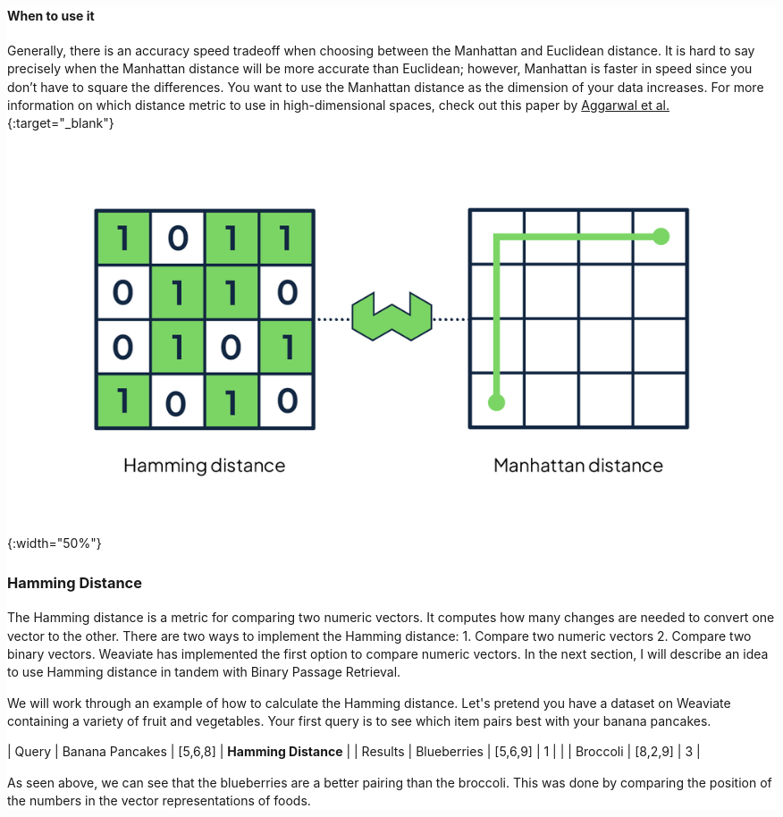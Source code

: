 #### When to use it 
Generally, there is an accuracy speed tradeoff when choosing between the Manhattan and Euclidean distance. It is hard to say precisely when the Manhattan distance will be more accurate than Euclidean; however, Manhattan is faster in speed since you don’t have to square the differences. You want to use the Manhattan distance as the dimension of your data increases. For more information on which distance metric to use in high-dimensional spaces, check out this paper by [Aggarwal et al.](https://bib.dbvis.de/uploadedFiles/155.pdf){:target="_blank"}

![Hamming and Manhattan Distance](/img/blog/distance-metrics/hamming-manhattan.png){:width="50%"}

### Hamming Distance 
The Hamming distance is a metric for comparing two numeric vectors. It computes how many changes are needed to convert one vector to the other. There are two ways to implement the Hamming distance: 1. Compare two numeric vectors 2. Compare two binary vectors. Weaviate has implemented the first option to compare numeric vectors. In the next section, I will describe an idea to use Hamming distance in tandem with Binary Passage Retrieval. 

We will work through an example of how to calculate the Hamming distance. Let's pretend you have a dataset on Weaviate containing a variety of fruit and vegetables. Your first query is to see which item pairs best with your banana pancakes.  

|  Query  	| Banana Pancakes | [5,6,8] | **Hamming Distance** |
| Results   | Blueberries     | [5,6,9] |         1        	   |
|           | Broccoli     	  | [8,2,9] |         3        	   |


As seen above, we can see that the blueberries are a better pairing than the broccoli. This was done by comparing the position of the numbers in the vector representations of foods. 
